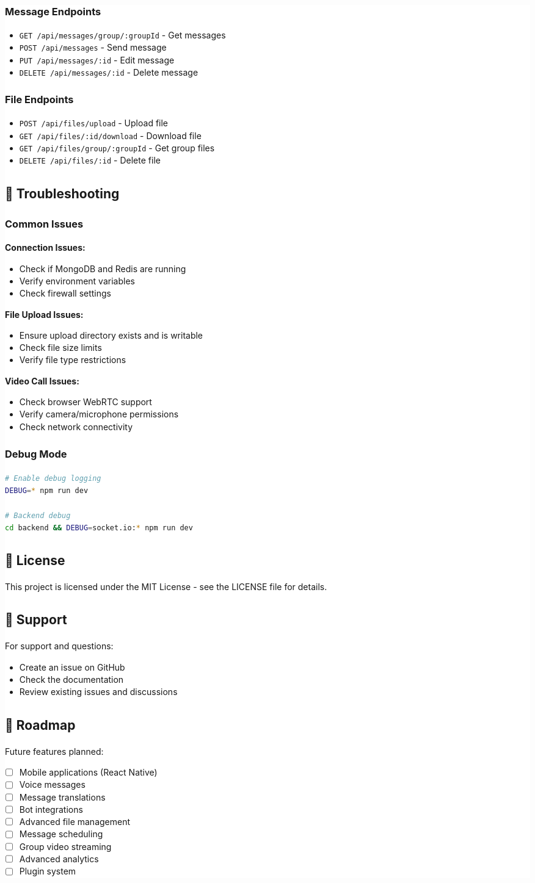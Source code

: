 ### Message Endpoints
- `GET /api/messages/group/:groupId` - Get messages
- `POST /api/messages` - Send message
- `PUT /api/messages/:id` - Edit message
- `DELETE /api/messages/:id` - Delete message

### File Endpoints
- `POST /api/files/upload` - Upload file
- `GET /api/files/:id/download` - Download file
- `GET /api/files/group/:groupId` - Get group files
- `DELETE /api/files/:id` - Delete file

## 🐛 Troubleshooting

### Common Issues

**Connection Issues:**
- Check if MongoDB and Redis are running
- Verify environment variables
- Check firewall settings

**File Upload Issues:**
- Ensure upload directory exists and is writable
- Check file size limits
- Verify file type restrictions

**Video Call Issues:**
- Check browser WebRTC support
- Verify camera/microphone permissions
- Check network connectivity

### Debug Mode
```bash
# Enable debug logging
DEBUG=* npm run dev

# Backend debug
cd backend && DEBUG=socket.io:* npm run dev
```

## 📄 License

This project is licensed under the MIT License - see the LICENSE file for details.

## 🤝 Support

For support and questions:
- Create an issue on GitHub
- Check the documentation
- Review existing issues and discussions

## 🚀 Roadmap

Future features planned:
- [ ] Mobile applications (React Native)
- [ ] Voice messages
- [ ] Message translations
- [ ] Bot integrations
- [ ] Advanced file management
- [ ] Message scheduling
- [ ] Group video streaming
- [ ] Advanced analytics
- [ ] Plugin system